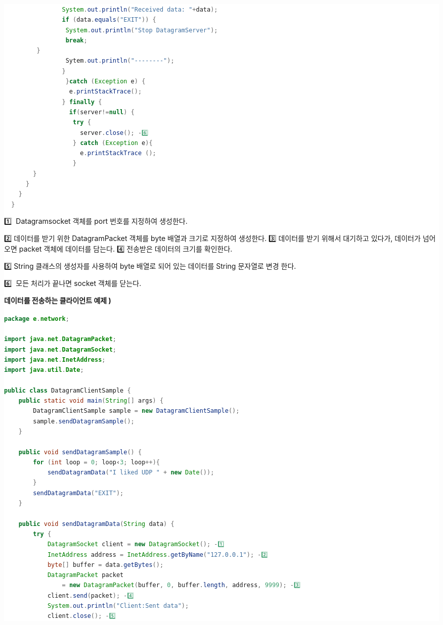 ```java
				System.out.println("Received data: "+data);
				if (data.equals("EXIT")) {
				 System.out.println("Stop DatagramServer");
				 break;
         }
				 Sytem.out.println("--------");
				}
				 }catch (Exception e) {
				  e.printStackTrace();
				} finally {
				  if(server!=null) {
				   try {
				     server.close(); -6️⃣
				   } catch (Exception e){
				     e.printStackTrace ();
				   }
        }
      }
    }
  }
```

1️⃣  Datagramsocket 객체를 port 번호를 지정하여 생성한다.

2️⃣  데이터를 받기 위한 DatagramPacket 객체를 byte 배열과 크기로 지정하여 생성한다.
3️⃣  데이터를 받기 위해서 대기하고 있다가, 데이터가 넘어오면 packet 객체에 데이터를 담는다.
4️⃣  전송받은 데이터의 크기를 확인한다.

5️⃣  String 클래스의 생성자를 사용하여 byte 배열로 되어 있는 데이터를 String 문자열로 변경
한다.

6️⃣  모든 처리가 끝나면 socket 객체를 닫는다.

**데이터를 전송하는 클라이언트 예제 )**

```java
package e.network;

import java.net.DatagramPacket;
import java.net.DatagramSocket;
import java.net.InetAddress;
import java.util.Date;

public class DatagramClientSample {
    public static void main(String[] args) {
        DatagramClientSample sample = new DatagramClientSample();
        sample.sendDatagramSample();
    }

    public void sendDatagramSample() {
        for (int loop = 0; loop‹3; loop++){
            sendDatagramData("I liked UDP " + new Date());
        }
        sendDatagramData("EXIT");
    }

    public void sendDatagramData(String data) {
        try {
            DatagramSocket client = new DatagramSocket(); -1️⃣
            InetAddress address = InetAddress.getByName("127.0.0.1"); -2️⃣
            byte[] buffer = data.getBytes();
            DatagramPacket packet
                = new DatagramPacket(buffer, 0, buffer.length, address, 9999); -3️⃣
            client.send(packet); -4️⃣
            System.out.println("Client:Sent data");
            client.close(); -5️⃣
```
